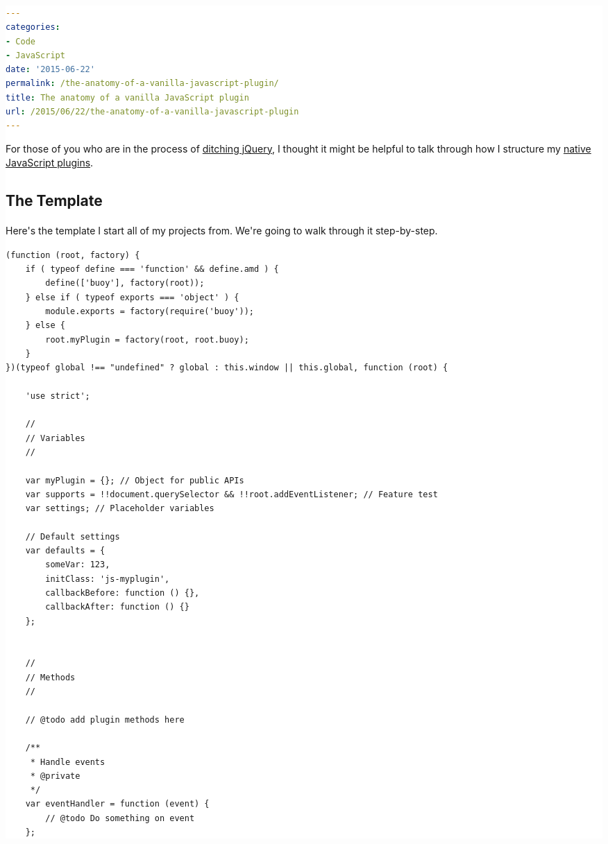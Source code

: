 ```yaml
---
categories:
- Code
- JavaScript
date: '2015-06-22'
permalink: /the-anatomy-of-a-vanilla-javascript-plugin/
title: The anatomy of a vanilla JavaScript plugin
url: /2015/06/22/the-anatomy-of-a-vanilla-javascript-plugin
---
```


For those of you who are in the process of [ditching jQuery](https://gomakethings.com/ditching-jquery/), I thought it might be helpful to talk through how I structure my [native JavaScript plugins](https://gomakethings.com/free-stuff/#interactive-content).



## The Template

Here's the template I start all of my projects from. We're going to walk through it step-by-step.

```lang-javascript
(function (root, factory) {
	if ( typeof define === 'function' && define.amd ) {
		define(['buoy'], factory(root));
	} else if ( typeof exports === 'object' ) {
		module.exports = factory(require('buoy'));
	} else {
		root.myPlugin = factory(root, root.buoy);
	}
})(typeof global !== "undefined" ? global : this.window || this.global, function (root) {

	'use strict';

	//
	// Variables
	//

	var myPlugin = {}; // Object for public APIs
	var supports = !!document.querySelector && !!root.addEventListener; // Feature test
	var settings; // Placeholder variables

	// Default settings
	var defaults = {
		someVar: 123,
		initClass: 'js-myplugin',
		callbackBefore: function () {},
		callbackAfter: function () {}
	};


	//
	// Methods
	//

	// @todo add plugin methods here

	/**
	 * Handle events
	 * @private
	 */
	var eventHandler = function (event) {
		// @todo Do something on event
	};
```